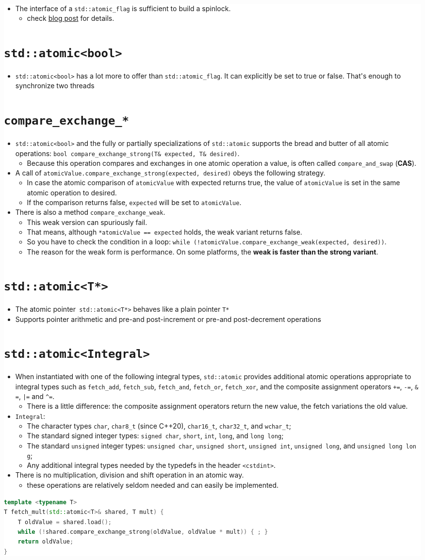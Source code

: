 - The interface of a `std::atomic_flag` is sufficient to build a spinlock.
  - check [blog post](https://www.modernescpp.com/index.php/the-atomic-flag) for details.

# `std::atomic<bool>`
- `std::atomic<bool>` has a lot more to offer than `std::atomic_flag`. It can explicitly be set to true or false. That's enough to synchronize two threads

# `compare_exchange_*`
- `std::atomic<bool>` and the fully or partially specializations of `std::atomic` supports the bread and butter of all atomic operations: `bool compare_exchange_strong(T& expected, T& desired)`.
  - Because this operation compares and exchanges in one atomic operation a value, is often called `compare_and_swap` (**CAS**).
- A call of `atomicValue.compare_exchange_strong(expected, desired)` obeys the following strategy.
  - In case the atomic comparison of `atomicValue` with expected returns true, the value of `atomicValue` is set in the same atomic operation to desired.
  - If the comparison returns false, `expected` will be set to `atomicValue`.
- There is also a method `compare_exchange_weak`.
  - This weak version can spuriously fail.
  - That means, although `*atomicValue == expected` holds, the weak variant returns false.
  - So you have to check the condition in a loop: `while (!atomicValue.compare_exchange_weak(expected, desired))`.
  - The reason for the weak form is performance. On some platforms, the **weak is faster than the strong variant**.

# `std::atomic<T*>`
- The atomic pointer` std::atomic<T*>` behaves like a plain pointer `T*`
- Supports pointer arithmetic and pre-and post-increment or pre-and post-decrement operations

# `std::atomic<Integral>`
- When instantiated with one of the following integral types, `std::atomic` provides additional atomic operations appropriate to integral types such as `fetch_add`, `fetch_sub`, `fetch_and`, `fetch_or`, `fetch_xor`, and the composite assignment operators `+=`, `-=`, `&=`, `|=` and `^=`.
  - There is a little difference: the composite assignment operators return the new value, the fetch variations the old value.
- `Integral`:
  - The character types `char`, `char8_t` (since C++20), `char16_t`, `char32_t`, and `wchar_t`;
  - The standard signed integer types: `signed char`, `short`, `int`, `long`, and `long long`;
  - The standard `unsigned` integer types: `unsigned char`, `unsigned short`, `unsigned int`, `unsigned long`, and `unsigned long long`;
  - Any additional integral types needed by the typedefs in the header `<cstdint>`.
- There is no multiplication, division and shift operation in an atomic way.
  - these operations are relatively seldom needed and can easily be implemented.
```cpp
template <typename T>
T fetch_mult(std::atomic<T>& shared, T mult) {
    T oldValue = shared.load();
    while (!shared.compare_exchange_strong(oldValue, oldValue * mult)) { ; }
    return oldValue;
}
```
